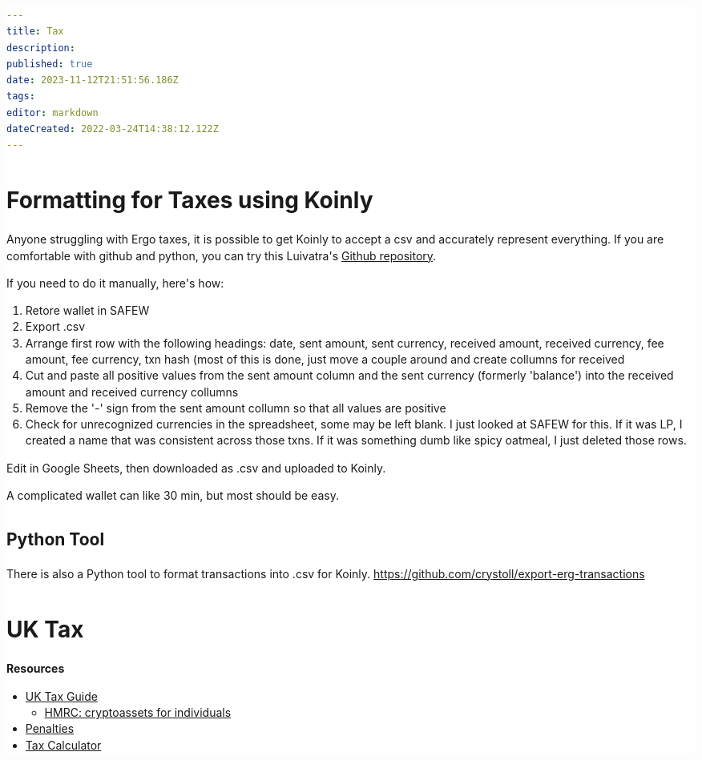 ```yaml
---
title: Tax
description: 
published: true
date: 2023-11-12T21:51:56.186Z
tags: 
editor: markdown
dateCreated: 2022-03-24T14:38:12.122Z
---
```



# Formatting for Taxes using Koinly

Anyone struggling with Ergo taxes, it is possible to get Koinly to accept a csv and accurately represent everything. If you are comfortable with github and python, you can try this Luivatra's [Github repository](https://github.com/Luivatra/koinly-csv-extract).

If you need to do it manually, here's how:
 
1. Retore wallet in SAFEW
2. Export .csv
3. Arrange first row with the following headings: date, sent amount, sent currency, received amount, received currency, fee amount, fee currency, txn hash (most of this is done, just move a couple around and create collumns for received
4. Cut and paste all positive values from the sent amount column and the sent currency (formerly 'balance') into the received amount and received currency collumns
5. Remove the '-' sign from the sent amount collumn so that all values are positive
6. Check for unrecognized currencies in the spreadsheet, some may be left blank. I just looked at SAFEW for this. If it was LP, I created a name that was consistent across those txns. If it was something dumb like spicy oatmeal, I just deleted those rows.

Edit in Google Sheets, then downloaded as .csv and uploaded to Koinly.

A complicated wallet can like 30 min, but most should be easy.

## Python Tool

There is also a Python tool to format transactions into .csv for Koinly.
https://github.com/crystoll/export-erg-transactions

# UK Tax

**Resources**

- [UK Tax Guide](https://recap.io/guides/uk-tax-full)
	- [HMRC: cryptoassets for individuals](https://www.gov.uk/government/publications/tax-on-cryptoassets/cryptoassets-for-individuals)
- [Penalties](https://www.litrg.org.uk/tax-guides/tax-basics/enquiries-penalties-appeals-complaints-and-debt/tax-penalties)
- [Tax Calculator](https://www.moneysavingexpert.com/tax-calculator/)
